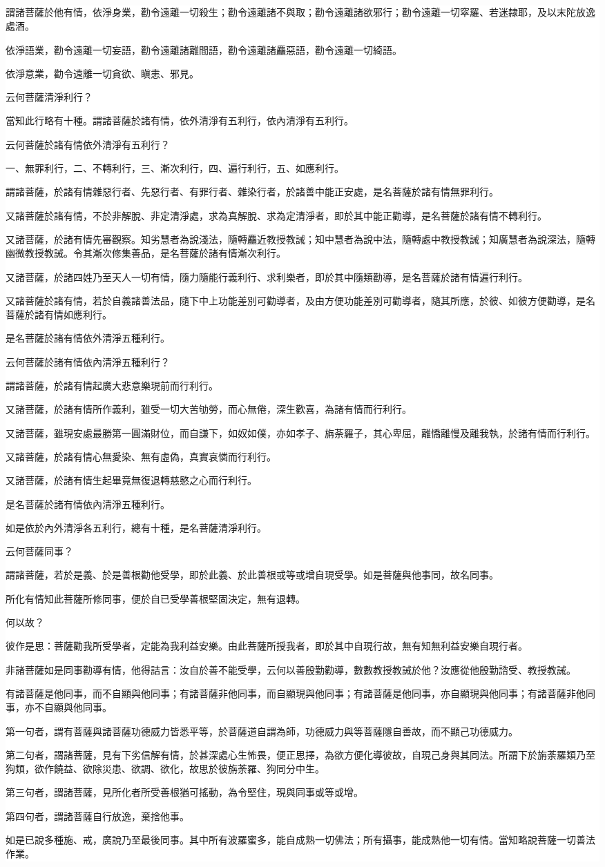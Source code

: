 謂諸菩薩於他有情，依淨身業，勸令遠離一切殺生；勸令遠離諸不與取；勸令遠離諸欲邪行；勸令遠離一切窣羅、若迷隸耶，及以末陀放逸處酒。

依淨語業，勸令遠離一切妄語，勸令遠離諸離間語，勸令遠離諸麤惡語，勸令遠離一切綺語。

依淨意業，勸令遠離一切貪欲、瞋恚、邪見。

云何菩薩清淨利行？

當知此行略有十種。謂諸菩薩於諸有情，依外清淨有五利行，依內清淨有五利行。

云何菩薩於諸有情依外清淨有五利行？

一、無罪利行，二、不轉利行，三、漸次利行，四、遍行利行，五、如應利行。

謂諸菩薩，於諸有情雜惡行者、先惡行者、有罪行者、雜染行者，於諸善中能正安處，是名菩薩於諸有情無罪利行。

又諸菩薩於諸有情，不於非解脫、非定清淨處，求為真解脫、求為定清淨者，即於其中能正勸導，是名菩薩於諸有情不轉利行。

又諸菩薩，於諸有情先審觀察。知劣慧者為說淺法，隨轉麤近教授教誡；知中慧者為說中法，隨轉處中教授教誡；知廣慧者為說深法，隨轉幽微教授教誡。令其漸次修集善品，是名菩薩於諸有情漸次利行。

又諸菩薩，於諸四姓乃至天人一切有情，隨力隨能行義利行、求利樂者，即於其中隨類勸導，是名菩薩於諸有情遍行利行。

又諸菩薩於諸有情，若於自義諸善法品，隨下中上功能差別可勸導者，及由方便功能差別可勸導者，隨其所應，於彼、如彼方便勸導，是名菩薩於諸有情如應利行。

是名菩薩於諸有情依外清淨五種利行。

云何菩薩於諸有情依內清淨五種利行？

謂諸菩薩，於諸有情起廣大悲意樂現前而行利行。

又諸菩薩，於諸有情所作義利，雖受一切大苦劬勞，而心無倦，深生歡喜，為諸有情而行利行。

又諸菩薩，雖現安處最勝第一圓滿財位，而自謙下，如奴如僕，亦如孝子、旃荼羅子，其心卑屈，離憍離慢及離我執，於諸有情而行利行。

又諸菩薩，於諸有情心無愛染、無有虛偽，真實哀憐而行利行。

又諸菩薩，於諸有情生起畢竟無復退轉慈愍之心而行利行。

是名菩薩於諸有情依內清淨五種利行。

如是依於內外清淨各五利行，總有十種，是名菩薩清淨利行。

云何菩薩同事？

謂諸菩薩，若於是義、於是善根勸他受學，即於此義、於此善根或等或增自現受學。如是菩薩與他事同，故名同事。

所化有情知此菩薩所修同事，便於自已受學善根堅固決定，無有退轉。

何以故？

彼作是思：菩薩勸我所受學者，定能為我利益安樂。由此菩薩所授我者，即於其中自現行故，無有知無利益安樂自現行者。

非諸菩薩如是同事勸導有情，他得詰言：汝自於善不能受學，云何以善殷勤勸導，數數教授教誡於他？汝應從他殷勤諮受、教授教誡。

有諸菩薩是他同事，而不自顯與他同事；有諸菩薩非他同事，而自顯現與他同事；有諸菩薩是他同事，亦自顯現與他同事；有諸菩薩非他同事，亦不自顯與他同事。

第一句者，謂有菩薩與諸菩薩功德威力皆悉平等，於菩薩道自謂為師，功德威力與等菩薩隱自善故，而不顯己功德威力。

第二句者，謂諸菩薩，見有下劣信解有情，於甚深處心生怖畏，便正思擇，為欲方便化導彼故，自現己身與其同法。所謂下於旃荼羅類乃至狗類，欲作饒益、欲除災患、欲調、欲化，故思於彼旃荼羅、狗同分中生。

第三句者，謂諸菩薩，見所化者所受善根猶可搖動，為令堅住，現與同事或等或增。

第四句者，謂諸菩薩自行放逸，棄捨他事。

如是已說多種施、戒，廣說乃至最後同事。其中所有波羅蜜多，能自成熟一切佛法；所有攝事，能成熟他一切有情。當知略說菩薩一切善法作業。
